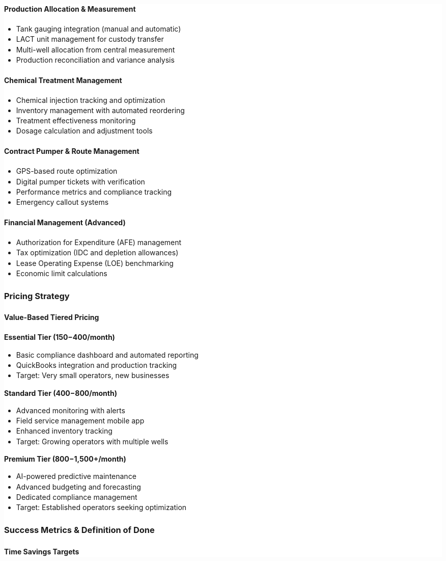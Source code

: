 #### Production Allocation & Measurement

- Tank gauging integration (manual and automatic)
- LACT unit management for custody transfer
- Multi-well allocation from central measurement
- Production reconciliation and variance analysis

#### Chemical Treatment Management

- Chemical injection tracking and optimization
- Inventory management with automated reordering
- Treatment effectiveness monitoring
- Dosage calculation and adjustment tools

#### Contract Pumper & Route Management

- GPS-based route optimization
- Digital pumper tickets with verification
- Performance metrics and compliance tracking
- Emergency callout systems

#### Financial Management (Advanced)

- Authorization for Expenditure (AFE) management
- Tax optimization (IDC and depletion allowances)
- Lease Operating Expense (LOE) benchmarking
- Economic limit calculations

### Pricing Strategy

#### Value-Based Tiered Pricing

**Essential Tier ($150-$400/month)**

- Basic compliance dashboard and automated reporting
- QuickBooks integration and production tracking
- Target: Very small operators, new businesses

**Standard Tier ($400-$800/month)**

- Advanced monitoring with alerts
- Field service management mobile app
- Enhanced inventory tracking
- Target: Growing operators with multiple wells

**Premium Tier ($800-$1,500+/month)**

- AI-powered predictive maintenance
- Advanced budgeting and forecasting
- Dedicated compliance management
- Target: Established operators seeking optimization

### Success Metrics & Definition of Done

#### Time Savings Targets
